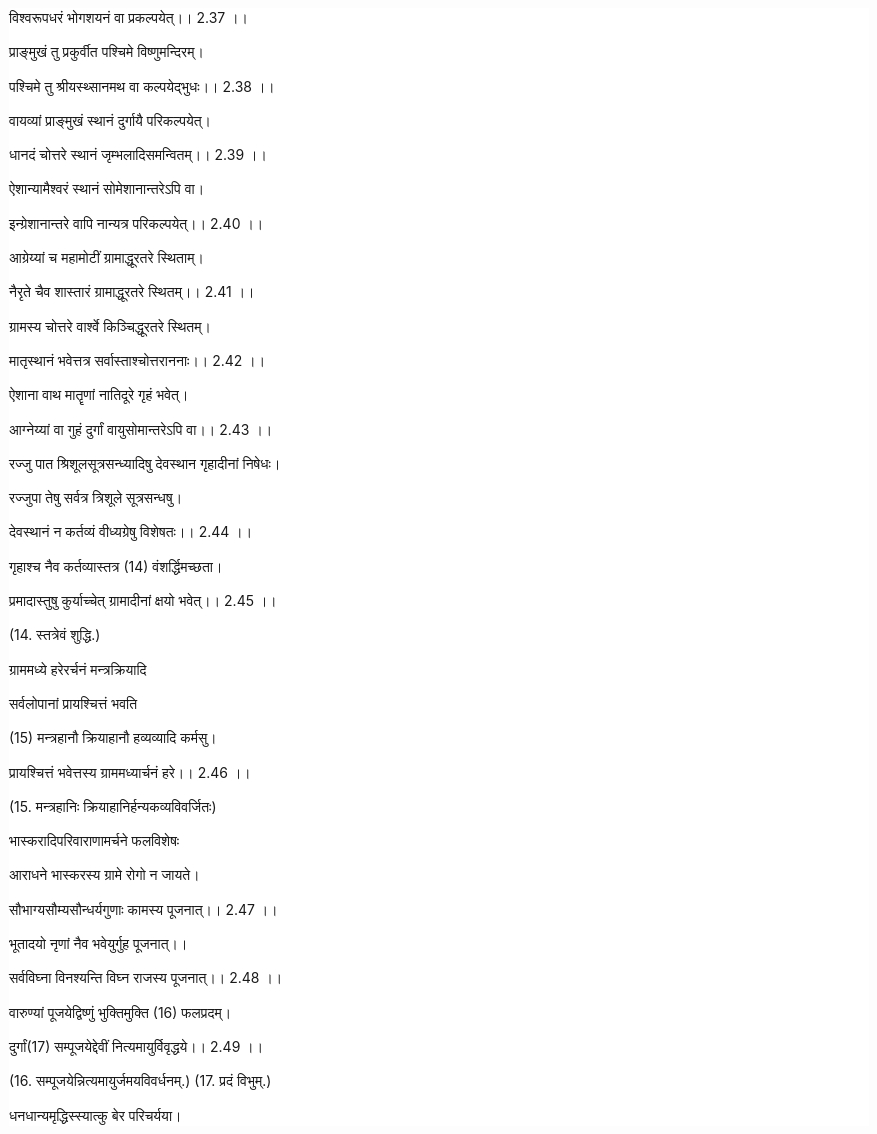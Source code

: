 विश्वरूपधरं भोगशयनं वा प्रकल्पयेत्।। 2.37 ।।

प्राङ्मुखं तु प्रकुर्वीत पश्चिमे विष्णुमन्दिरम्।

पश्चिमे तु श्रीयस्थ्सानमथ वा कल्पयेद्भुधः।। 2.38 ।।

वायव्यां प्राङ्मुखं स्थानं दुर्गायै परिकल्पयेत्।

धानदं चोत्तरे स्थानं जृम्भलादिसमन्वितम्।। 2.39 ।।

ऐशान्यामैश्वरं स्थानं सोमेशानान्तरेऽपि वा।

इन्ग्रेशानान्तरे वापि नान्यत्र परिकल्पयेत्।। 2.40 ।।

आग्रेय्यां च महामोटीं ग्रामाद्धूरतरे स्थिताम्।

नैरृते चैव शास्तारं ग्रामाद्धूरतरे स्थितम्।। 2.41 ।।

ग्रामस्य चोत्तरे वार्श्वे किञ्चिद्धूरतरे स्थितम्।

मातृस्थानं भवेत्तत्र सर्वास्ताश्चोत्तराननाः।। 2.42 ।।

ऐशाना वाथ मातॄणां नातिदूरे गृहं भवेत्।

आग्नेय्यां वा गुहं दुर्गां वायुसोमान्तरेऽपि वा।। 2.43 ।।

रज्जु पात श्रिशूलसूत्रसन्ध्यादिषु देवस्थान गृहादीनां निषेधः।

रज्जुपा तेषु सर्वत्र त्रिशूले सूत्रसन्धषु।

देवस्थानं न कर्तव्यं वीध्यग्रेषु विशेषतः।। 2.44 ।।

गृहाश्च नैव कर्तव्यास्तत्र (14) वंशर्द्धिमच्छता।

प्रमादास्तुषु कुर्याच्चेत् ग्रामादीनां क्षयो भवेत्।। 2.45 ।।

(14. स्तत्रेवं शुद्धि.)

ग्राममध्ये हरेरर्चनं मन्त्रक्रियादि

सर्वलोपानां प्रायश्चित्तं भवति

(15) मन्त्रहानौ क्रियाहानौ हव्यव्यादि कर्मसु।

प्रायश्चित्तं भवेत्तस्य ग्राममध्यार्चनं हरे।। 2.46 ।।

(15. मन्त्रहानिः क्रियाहानिर्हन्यकव्यविवर्जितः)

भास्करादिपरिवाराणामर्चने फलविशेषः

आराधने भास्करस्य ग्रामे रोगो न जायते।

सौभाग्यसौम्यसौन्धर्यगुणाः कामस्य पूजनात्।। 2.47 ।।

भूतादयो नृणां नैव भवेयुर्गुह पूजनात्।।

सर्वविघ्ना विनश्यन्ति विघ्न राजस्य पूजनात्।। 2.48 ।।

वारुण्यां पूजयेद्विष्णुं भुक्तिमुक्ति (16) फलप्रदम्।

दुर्गां(17) सम्पूजयेद्देवीं नित्यमायुर्विवृद्धये।। 2.49 ।।

(16. सम्पूजयेन्नित्यमायुर्जमयविवर्धनम्.) (17. प्रदं विभुम्.)

धनधान्यमृद्धिस्स्यात्कु बेर परिचर्यया।
